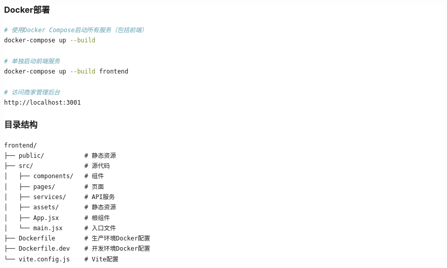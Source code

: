 ### Docker部署

```bash
# 使用Docker Compose启动所有服务（包括前端）
docker-compose up --build

# 单独启动前端服务
docker-compose up --build frontend

# 访问商家管理后台
http://localhost:3001
```

### 目录结构

```
frontend/
├── public/           # 静态资源
├── src/              # 源代码
│   ├── components/   # 组件
│   ├── pages/        # 页面
│   ├── services/     # API服务
│   ├── assets/       # 静态资源
│   ├── App.jsx       # 根组件
│   └── main.jsx      # 入口文件
├── Dockerfile        # 生产环境Docker配置
├── Dockerfile.dev    # 开发环境Docker配置
└── vite.config.js    # Vite配置
```